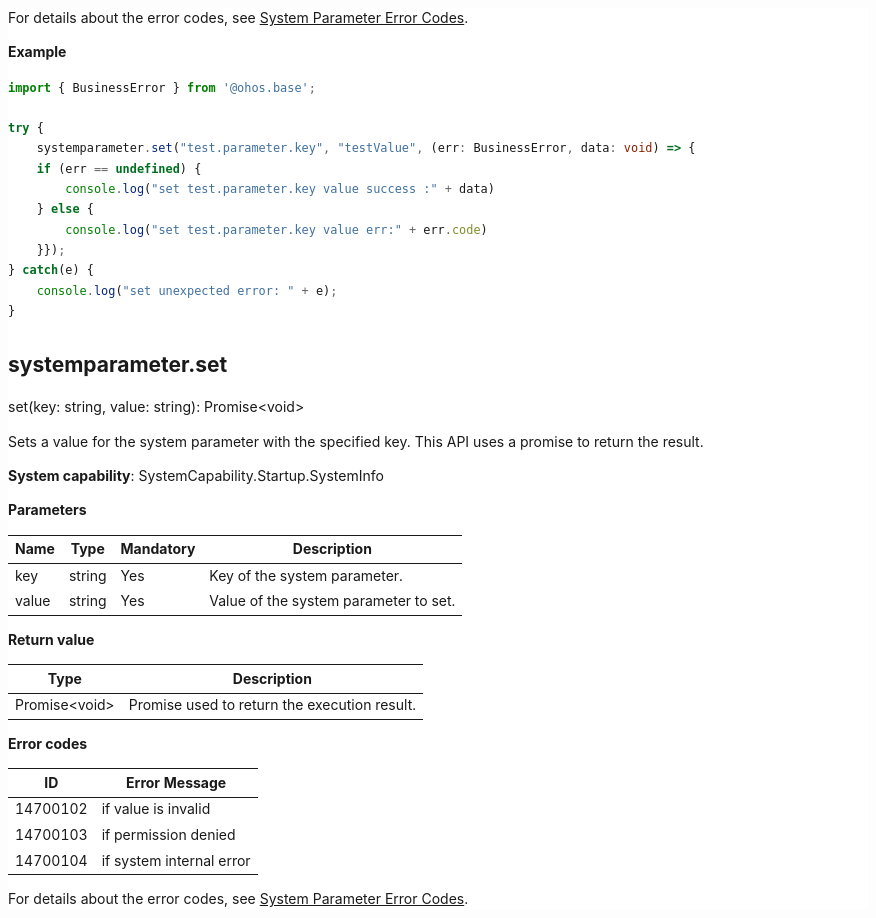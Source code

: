 For details about the error codes, see [System Parameter Error Codes](../errorcodes/errorcode-system-parameterV9.md).

**Example**

```ts
import { BusinessError } from '@ohos.base';

try {
    systemparameter.set("test.parameter.key", "testValue", (err: BusinessError, data: void) => {
    if (err == undefined) {
        console.log("set test.parameter.key value success :" + data)
    } else {
        console.log("set test.parameter.key value err:" + err.code)
    }});
} catch(e) {
    console.log("set unexpected error: " + e);
}
```

## systemparameter.set

set(key: string, value: string): Promise&lt;void&gt;

Sets a value for the system parameter with the specified key. This API uses a promise to return the result.

**System capability**: SystemCapability.Startup.SystemInfo

**Parameters**

| Name| Type| Mandatory| Description|
| -------- | -------- | -------- | -------- |
| key | string | Yes| Key of the system parameter.|
| value| string | Yes| Value of the system parameter to set.|

**Return value**

| Type| Description|
| -------- | -------- |
| Promise&lt;void&gt; | Promise used to return the execution result.|

**Error codes**

| ID| Error Message                                                    |
| -------- | ------------------------------------------------------------ |
| 14700102 | if value is invalid                                          |
| 14700103 | if permission denied                                         |
| 14700104 | if system internal error                                     |

For details about the error codes, see [System Parameter Error Codes](../errorcodes/errorcode-system-parameterV9.md).

